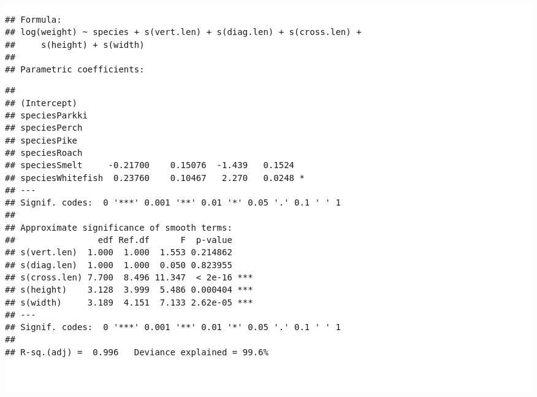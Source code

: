 </div>
</div>
</div>
<div class="page" title="Page 3">
<div class="section">
<div class="layoutArea">
<div class="column">
<pre>## Formula:
## log(weight) ~ species + s(vert.len) + s(diag.len) + s(cross.len) +
##     s(height) + s(width)
##
## Parametric coefficients:
</pre>
<pre>##
## (Intercept)
## speciesParkki
## speciesPerch
## speciesPike
## speciesRoach
## speciesSmelt     -0.21700    0.15076  -1.439   0.1524
## speciesWhitefish  0.23760    0.10467   2.270   0.0248 *
## ---
## Signif. codes:  0 '***' 0.001 '**' 0.01 '*' 0.05 '.' 0.1 ' ' 1
##
## Approximate significance of smooth terms:
##                edf Ref.df      F  p-value
## s(vert.len)  1.000  1.000  1.553 0.214862
## s(diag.len)  1.000  1.000  0.050 0.823955
## s(cross.len) 7.700  8.496 11.347  &lt; 2e-16 ***
## s(height)    3.128  3.999  5.486 0.000404 ***
## s(width)     3.189  4.151  7.133 2.62e-05 ***
## ---
## Signif. codes:  0 '***' 0.001 '**' 0.01 '*' 0.05 '.' 0.1 ' ' 1
##
## R-sq.(adj) =  0.996   Deviance explained = 99.6%